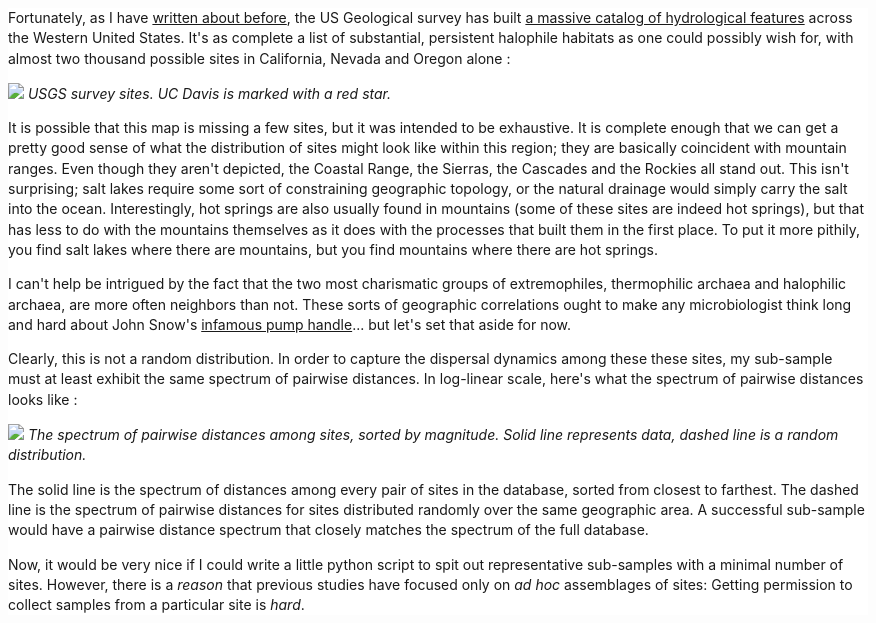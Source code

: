 Fortunately, as I have [written about
before](http://vort.org/2011/10/01/borax-lake-sample-collection-and-processing/),
the US Geological survey has built [a massive catalog of hydrological
features](http://hotspringchem.wr.usgs.gov/) across the Western United
States. It's as complete a list of substantial, persistent halophile
habitats as one could possibly wish for, with almost two thousand
possible sites in California, Nevada and Oregon alone :

![](http://vort.org/media/images/salty_site_map.png) *USGS survey sites.
UC Davis is marked with a red star.*

It is possible that this map is missing a few sites, but it was intended
to be exhaustive. It is complete enough that we can get a pretty good
sense of what the distribution of sites might look like within this
region; they are basically coincident with mountain ranges. Even though
they aren't depicted, the Coastal Range, the Sierras, the Cascades and
the Rockies all stand out. This isn't surprising; salt lakes require
some sort of constraining geographic topology, or the natural drainage
would simply carry the salt into the ocean. Interestingly, hot springs
are also usually found in mountains (some of these sites are indeed hot
springs), but that has less to do with the mountains themselves as it
does with the processes that built them in the first place. To put it
more pithily, you find salt lakes where there are mountains, but you
find mountains where there are hot springs.

I can't help be intrigued by the fact that the two most charismatic
groups of extremophiles, thermophilic archaea and halophilic archaea,
are more often neighbors than not. These sorts of geographic
correlations ought to make any microbiologist think long and hard about
John Snow's [infamous pump
handle](http://en.wikipedia.org/wiki/1854_Broad_Street_cholera_outbreak)...
but let's set that aside for now.

Clearly, this is not a random distribution. In order to capture the
dispersal dynamics among these these sites, my sub-sample must at least
exhibit the same spectrum of pairwise distances. In log-linear scale,
here's what the spectrum of pairwise distances looks like :

![](http://vort.org/media/images/salty_site_distances.png) *The spectrum
of pairwise distances among sites, sorted by magnitude. Solid line
represents data, dashed line is a random distribution.*

The solid line is the spectrum of distances among every pair of sites in
the database, sorted from closest to farthest. The dashed line is the
spectrum of pairwise distances for sites distributed randomly over the
same geographic area. A successful sub-sample would have a pairwise
distance spectrum that closely matches the spectrum of the full
database.

Now, it would be very nice if I could write a little python script to
spit out representative sub-samples with a minimal number of sites.
However, there is a *reason* that previous studies have focused only on
*ad hoc* assemblages of sites: Getting permission to collect samples
from a particular site is *hard*.
